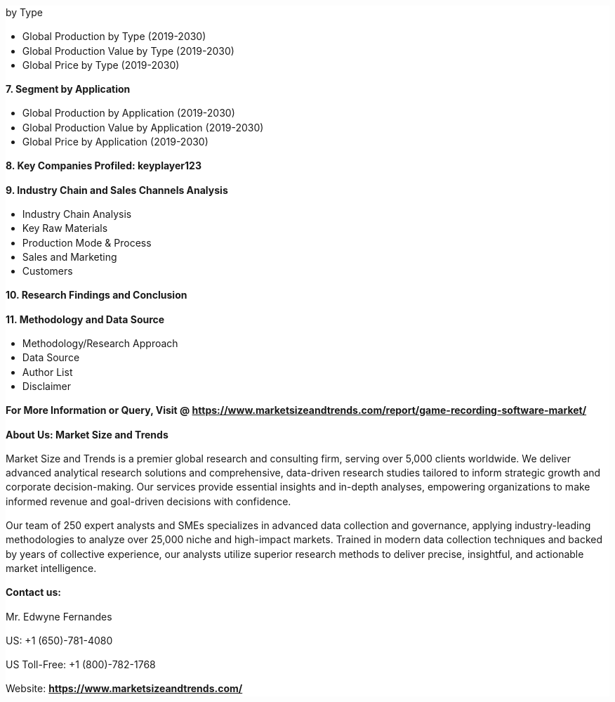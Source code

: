 by Type</strong></p><ul><li>Global Production by Type (2019-2030)</li><li>Global Production Value by Type (2019-2030)</li><li>Global Price by Type (2019-2030)</li></ul><p><strong>7. Segment by Application</strong></p><ul><li>Global Production by Application (2019-2030)</li><li>Global Production Value by Application (2019-2030)</li><li>Global Price by Application (2019-2030)</li></ul><p><strong>8. Key Companies Profiled: keyplayer123</strong></p><p><strong>9. Industry Chain and Sales Channels Analysis</strong></p><ul><li>Industry Chain Analysis</li><li>Key Raw Materials</li><li>Production Mode &amp; Process</li><li>Sales and Marketing</li><li>Customers</li></ul><p><strong>10. Research Findings and Conclusion</strong></p><p><strong>11. Methodology and Data Source</strong></p><ul><li>Methodology/Research Approach</li><li>Data Source</li><li>Author List</li><li>Disclaimer</li></ul></p><p><strong>For More Information or Query, Visit @ <a href="https://www.marketsizeandtrends.com/report/game-recording-software-market/">https://www.marketsizeandtrends.com/report/game-recording-software-market/</a></strong></p><p><strong>About Us: Market Size and Trends</strong></p><p>Market Size and Trends is a premier global research and consulting firm, serving over 5,000 clients worldwide. We deliver advanced analytical research solutions and comprehensive, data-driven research studies tailored to inform strategic growth and corporate decision-making. Our services provide essential insights and in-depth analyses, empowering organizations to make informed revenue and goal-driven decisions with confidence.</p><p>Our team of 250 expert analysts and SMEs specializes in advanced data collection and governance, applying industry-leading methodologies to analyze over 25,000 niche and high-impact markets. Trained in modern data collection techniques and backed by years of collective experience, our analysts utilize superior research methods to deliver precise, insightful, and actionable market intelligence.</p><p><strong>Contact us:</strong></p><p>Mr. Edwyne Fernandes</p><p>US: +1 (650)-781-4080</p><p>US Toll-Free: +1 (800)-782-1768</p><p>Website: <strong><a href="https://www.marketsizeandtrends.com/">https://www.marketsizeandtrends.com/</a></strong></p>
